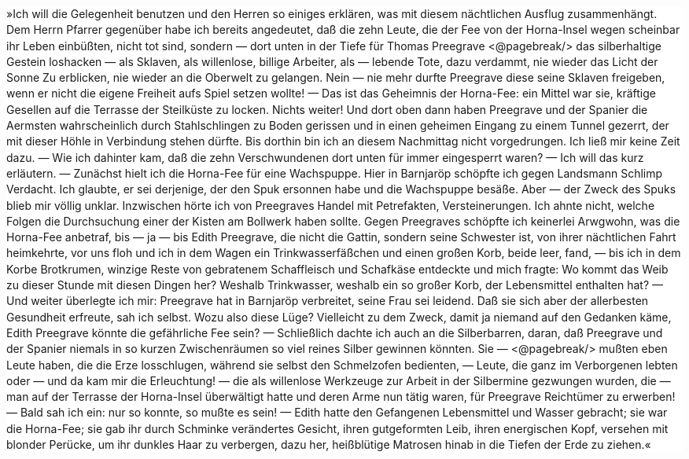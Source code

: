 »Ich will die Gelegenheit benutzen und den Herren so einiges
erklären, was mit diesem nächtlichen Ausflug zusammenhängt.
Dem Herrn Pfarrer gegenüber habe ich bereits
angedeutet, daß die zehn Leute, die der Fee von der Horna-Insel
wegen scheinbar ihr Leben einbüßten, nicht tot sind,
sondern — dort unten in der Tiefe für Thomas Preegrave
<@pagebreak/>
das silberhaltige Gestein loshacken — als Sklaven, als willenlose,
billige Arbeiter, als — lebende Tote, dazu verdammt,
nie wieder das Licht der Sonne Zu erblicken, nie wieder
an die Oberwelt zu gelangen. Nein — nie mehr durfte
Preegrave diese seine Sklaven freigeben, wenn er nicht die
eigene Freiheit aufs Spiel setzen wollte! — Das ist das Geheimnis
der Horna-Fee: ein Mittel war sie, kräftige Gesellen
auf die Terrasse der Steilküste zu locken. Nichts weiter!
Und dort oben dann haben Preegrave und der Spanier die
Aermsten wahrscheinlich durch Stahlschlingen zu Boden gerissen
und in einen geheimen Eingang zu einem Tunnel gezerrt,
der mit dieser Höhle in Verbindung stehen dürfte. Bis
dorthin bin ich an diesem Nachmittag nicht vorgedrungen.
Ich ließ mir keine Zeit dazu. — Wie ich dahinter kam, daß
die zehn Verschwundenen dort unten für immer eingesperrt
waren? — Ich will das kurz erläutern. — Zunächst hielt ich
die Horna-Fee für eine Wachspuppe. Hier in Barnjaröp
schöpfte ich gegen Landsmann Schlimp Verdacht. Ich glaubte,
er sei derjenige, der den Spuk ersonnen habe und die Wachspuppe
besäße. Aber — der Zweck des Spuks blieb mir völlig
unklar. Inzwischen hörte ich von Preegraves Handel mit
Petrefakten, Versteinerungen. Ich ahnte nicht, welche Folgen
die Durchsuchung einer der Kisten am Bollwerk haben
sollte. Gegen Preegraves schöpfte ich keinerlei Arwgwohn,
was die Horna-Fee anbetraf, bis — ja — bis Edith Preegrave,
die nicht die Gattin, sondern seine Schwester ist, von
ihrer nächtlichen Fahrt heimkehrte, vor uns floh und ich in
dem Wagen ein Trinkwasserfäßchen und einen großen Korb,
beide leer, fand, — bis ich in dem Korbe Brotkrumen, winzige
Reste von gebratenem Schaffleisch und Schafkäse entdeckte
und mich fragte: Wo kommt das Weib zu dieser Stunde mit
diesen Dingen her? Weshalb Trinkwasser, weshalb ein so
großer Korb, der Lebensmittel enthalten hat? — Und weiter
überlegte ich mir: Preegrave hat in Barnjaröp verbreitet,
seine Frau sei leidend. Daß sie sich aber der allerbesten Gesundheit
erfreute, sah ich selbst. Wozu also diese Lüge?
Vielleicht zu dem Zweck, damit ja niemand auf den Gedanken
käme, Edith Preegrave könnte die gefährliche Fee sein? —
Schließlich dachte ich auch an die Silberbarren, daran, daß
Preegrave und der Spanier niemals in so kurzen Zwischenräumen
so viel reines Silber gewinnen könnten. Sie —
<@pagebreak/>
mußten eben Leute haben, die die Erze losschlugen, während
sie selbst den Schmelzofen bedienten, — Leute, die ganz im
Verborgenen lebten oder — <span class="g">und da kam mir die
Erleuchtung!</span> — die als willenlose Werkzeuge zur Arbeit in
der Silbermine gezwungen wurden, die — man auf der Terrasse
der Horna-Insel überwältigt hatte und deren Arme nun
tätig waren, für Preegrave Reichtümer zu erwerben! —
Bald sah ich ein: nur so konnte, so mußte es sein! — Edith
hatte den Gefangenen Lebensmittel und Wasser gebracht; sie
war die Horna-Fee; sie gab ihr durch Schminke verändertes
Gesicht, ihren gutgeformten Leib, ihren energischen Kopf, versehen
mit blonder Perücke, um ihr dunkles Haar zu verbergen,
dazu her, heißblütige Matrosen hinab in die Tiefen der
Erde zu ziehen.«
